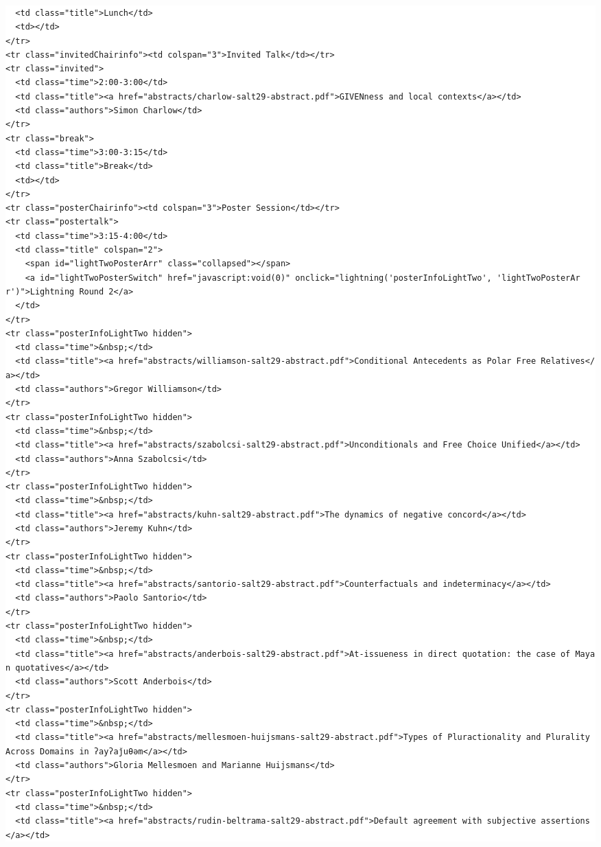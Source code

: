       <td class="title">Lunch</td>
      <td></td>
    </tr>
    <tr class="invitedChairinfo"><td colspan="3">Invited Talk</td></tr>
    <tr class="invited">
      <td class="time">2:00-3:00</td>
      <td class="title"><a href="abstracts/charlow-salt29-abstract.pdf">GIVENness and local contexts</a></td>
      <td class="authors">Simon Charlow</td>
    </tr>
    <tr class="break">
      <td class="time">3:00-3:15</td>
      <td class="title">Break</td>
      <td></td>
    </tr>
    <tr class="posterChairinfo"><td colspan="3">Poster Session</td></tr>
    <tr class="postertalk">
      <td class="time">3:15-4:00</td>
      <td class="title" colspan="2">
        <span id="lightTwoPosterArr" class="collapsed"></span>
        <a id="lightTwoPosterSwitch" href="javascript:void(0)" onclick="lightning('posterInfoLightTwo', 'lightTwoPosterArr')">Lightning Round 2</a>
      </td>
    </tr>
    <tr class="posterInfoLightTwo hidden">
      <td class="time">&nbsp;</td>
      <td class="title"><a href="abstracts/williamson-salt29-abstract.pdf">Conditional Antecedents as Polar Free Relatives</a></td>
      <td class="authors">Gregor Williamson</td>
    </tr>
    <tr class="posterInfoLightTwo hidden">
      <td class="time">&nbsp;</td>
      <td class="title"><a href="abstracts/szabolcsi-salt29-abstract.pdf">Unconditionals and Free Choice Unified</a></td>
      <td class="authors">Anna Szabolcsi</td>
    </tr>
    <tr class="posterInfoLightTwo hidden">
      <td class="time">&nbsp;</td>
      <td class="title"><a href="abstracts/kuhn-salt29-abstract.pdf">The dynamics of negative concord</a></td>
      <td class="authors">Jeremy Kuhn</td>
    </tr>
    <tr class="posterInfoLightTwo hidden">
      <td class="time">&nbsp;</td>
      <td class="title"><a href="abstracts/santorio-salt29-abstract.pdf">Counterfactuals and indeterminacy</a></td>
      <td class="authors">Paolo Santorio</td>
    </tr>
    <tr class="posterInfoLightTwo hidden">
      <td class="time">&nbsp;</td>
      <td class="title"><a href="abstracts/anderbois-salt29-abstract.pdf">At-issueness in direct quotation: the case of Mayan quotatives</a></td>
      <td class="authors">Scott Anderbois</td>
    </tr>
    <tr class="posterInfoLightTwo hidden">
      <td class="time">&nbsp;</td>
      <td class="title"><a href="abstracts/mellesmoen-huijsmans-salt29-abstract.pdf">Types of Pluractionality and Plurality Across Domains in ʔayʔaǰuθəm</a></td>
      <td class="authors">Gloria Mellesmoen and Marianne Huijsmans</td>
    </tr>
    <tr class="posterInfoLightTwo hidden">
      <td class="time">&nbsp;</td>
      <td class="title"><a href="abstracts/rudin-beltrama-salt29-abstract.pdf">Default agreement with subjective assertions</a></td>